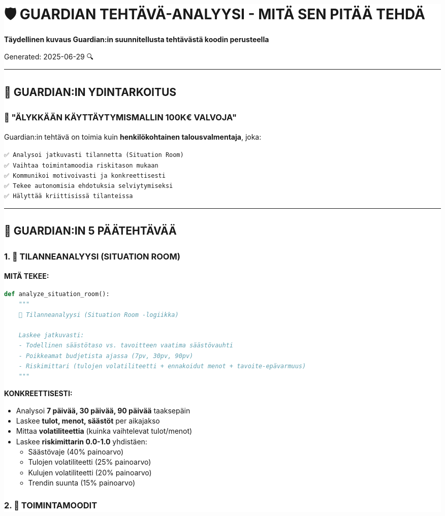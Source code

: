 # 🛡️ GUARDIAN TEHTÄVÄ-ANALYYSI - MITÄ SEN PITÄÄ TEHDÄ

**Täydellinen kuvaus Guardian:in suunnitellusta tehtävästä koodin perusteella**

Generated: 2025-06-29 🔍

---

## 🎯 **GUARDIAN:IN YDINTARKOITUS**

### **🤖 "ÄLYKKÄÄN KÄYTTÄYTYMISMALLIN 100K€ VALVOJA"**

Guardian:in tehtävä on toimia kuin **henkilökohtainen talousvalmentaja**, joka:

```
✅ Analysoi jatkuvasti tilannetta (Situation Room)
✅ Vaihtaa toimintamoodia riskitason mukaan  
✅ Kommunikoi motivoivasti ja konkreettisesti
✅ Tekee autonomisia ehdotuksia selviytymiseksi
✅ Hälyttää kriittisissä tilanteissa
```

---

## 🧠 **GUARDIAN:IN 5 PÄÄTEHTÄVÄÄ**

### **1. 🏢 TILANNEANALYYSI (SITUATION ROOM)**

**MITÄ TEKEE:**
```python
def analyze_situation_room():
    """
    🧠 Tilanneanalyysi (Situation Room -logiikka)
    
    Laskee jatkuvasti:
    - Todellinen säästötaso vs. tavoitteen vaatima säästövauhti
    - Poikkeamat budjetista ajassa (7pv, 30pv, 90pv)
    - Riskimittari (tulojen volatiliteetti + ennakoidut menot + tavoite-epävarmuus)
    """
```

**KONKREETTISESTI:**
- Analysoi **7 päivää, 30 päivää, 90 päivää** taaksepäin
- Laskee **tulot, menot, säästöt** per aikajakso
- Mittaa **volatiliteettia** (kuinka vaihtelevat tulot/menot)
- Laskee **riskimittarin 0.0-1.0** yhdistäen:
  - Säästövaje (40% painoarvo)
  - Tulojen volatiliteetti (25% painoarvo)  
  - Kulujen volatiliteetti (20% painoarvo)
  - Trendin suunta (15% painoarvo)

### **2. 🔄 TOIMINTAMOODIT**
